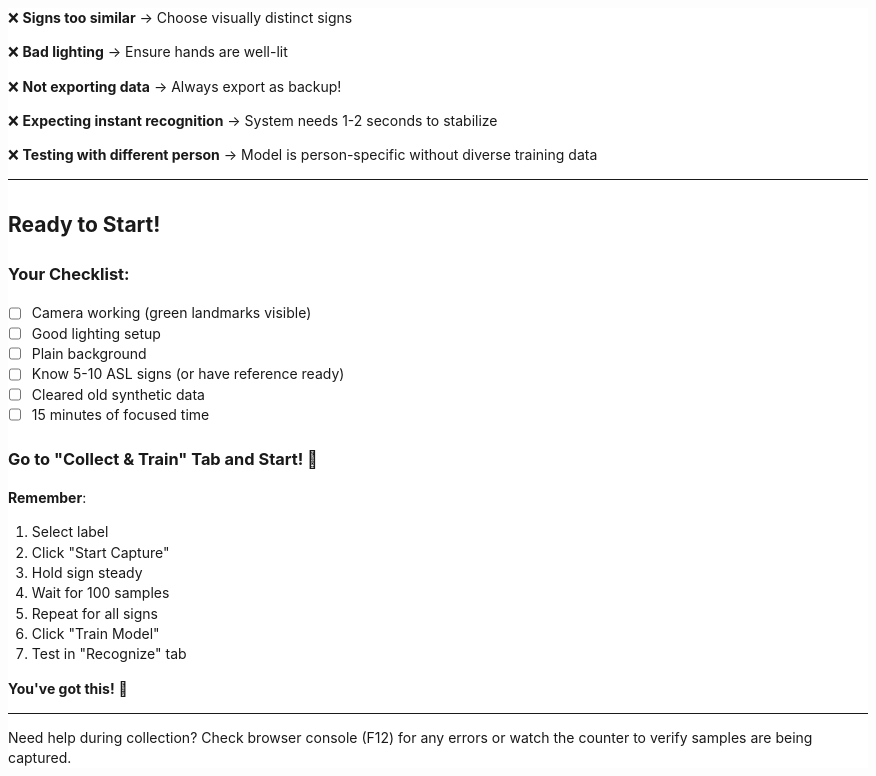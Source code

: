 ❌ **Signs too similar**
→ Choose visually distinct signs

❌ **Bad lighting**
→ Ensure hands are well-lit

❌ **Not exporting data**
→ Always export as backup!

❌ **Expecting instant recognition**
→ System needs 1-2 seconds to stabilize

❌ **Testing with different person**
→ Model is person-specific without diverse training data

---

## Ready to Start!

### Your Checklist:

- [ ] Camera working (green landmarks visible)
- [ ] Good lighting setup
- [ ] Plain background
- [ ] Know 5-10 ASL signs (or have reference ready)
- [ ] Cleared old synthetic data
- [ ] 15 minutes of focused time

### Go to "Collect & Train" Tab and Start! 🚀

**Remember**:
1. Select label
2. Click "Start Capture"
3. Hold sign steady
4. Wait for 100 samples
5. Repeat for all signs
6. Click "Train Model"
7. Test in "Recognize" tab

**You've got this!** 💪

---

Need help during collection? Check browser console (F12) for any errors or watch the counter to verify samples are being captured.
